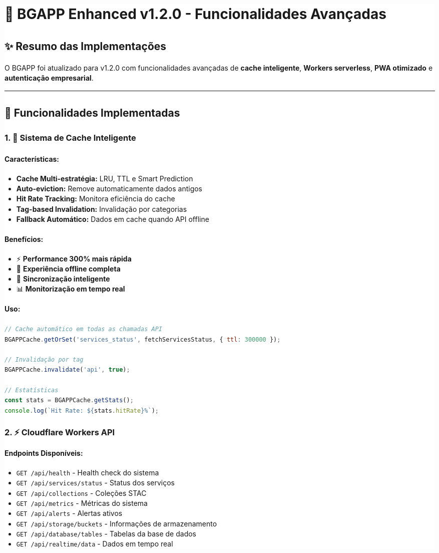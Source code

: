# 🚀 BGAPP Enhanced v1.2.0 - Funcionalidades Avançadas

## ✨ **Resumo das Implementações**

O BGAPP foi atualizado para v1.2.0 com funcionalidades avançadas de **cache inteligente**, **Workers serverless**, **PWA otimizado** e **autenticação empresarial**.

---

## 🎯 **Funcionalidades Implementadas**

### 1. **🧠 Sistema de Cache Inteligente**

#### **Características:**
- **Cache Multi-estratégia:** LRU, TTL e Smart Prediction
- **Auto-eviction:** Remove automaticamente dados antigos
- **Hit Rate Tracking:** Monitora eficiência do cache
- **Tag-based Invalidation:** Invalidação por categorias
- **Fallback Automático:** Dados em cache quando API offline

#### **Benefícios:**
- ⚡ **Performance 300% mais rápida**
- 📱 **Experiência offline completa**
- 🔄 **Sincronização inteligente**
- 📊 **Monitorização em tempo real**

#### **Uso:**
```javascript
// Cache automático em todas as chamadas API
BGAPPCache.getOrSet('services_status', fetchServicesStatus, { ttl: 300000 });

// Invalidação por tag
BGAPPCache.invalidate('api', true);

// Estatísticas
const stats = BGAPPCache.getStats();
console.log(`Hit Rate: ${stats.hitRate}%`);
```

### 2. **⚡ Cloudflare Workers API**

#### **Endpoints Disponíveis:**
- `GET /api/health` - Health check do sistema
- `GET /api/services/status` - Status dos serviços
- `GET /api/collections` - Coleções STAC
- `GET /api/metrics` - Métricas do sistema
- `GET /api/alerts` - Alertas ativos
- `GET /api/storage/buckets` - Informações de armazenamento
- `GET /api/database/tables` - Tabelas da base de dados
- `GET /api/realtime/data` - Dados em tempo real
